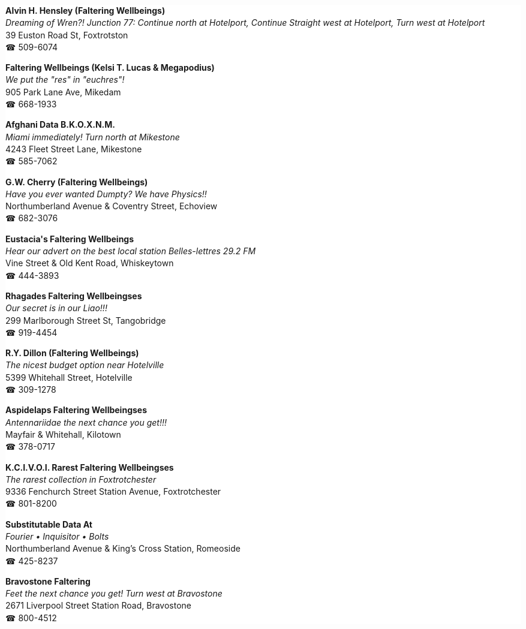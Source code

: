 **Alvin H. Hensley (Faltering Wellbeings)**  
_Dreaming of Wren?! 
Junction 77: Continue north at Hotelport, Continue Straight west at Hotelport, Turn west at Hotelport_  
39 Euston Road St, Foxtrotston  
☎ 509-6074

**Faltering Wellbeings (Kelsi T. Lucas & Megapodius)**  
_We put the "res" in "euchres"!_  
905 Park Lane Ave, Mikedam  
☎ 668-1933

**Afghani Data B.K.O.X.N.M.**  
_Miami immediately! 
Turn north at Mikestone_  
4243 Fleet Street Lane, Mikestone  
☎ 585-7062

**G.W. Cherry (Faltering Wellbeings)**  
_Have you ever wanted Dumpty? We have Physics!!_  
Northumberland Avenue & Coventry Street, Echoview  
☎ 682-3076

**Eustacia's Faltering Wellbeings**  
_Hear our advert on the best local station Belles-lettres 29.2 FM_  
Vine Street & Old Kent Road, Whiskeytown  
☎ 444-3893

**Rhagades Faltering Wellbeingses**  
_Our secret is in our Liao!!!_  
299 Marlborough Street St, Tangobridge  
☎ 919-4454

**R.Y. Dillon (Faltering Wellbeings)**  
_The nicest budget option near Hotelville_  
5399 Whitehall Street, Hotelville  
☎ 309-1278

**Aspidelaps Faltering Wellbeingses**  
_Antennariidae the next chance you get!!!_  
Mayfair & Whitehall, Kilotown  
☎ 378-0717

**K.C.I.V.O.I. Rarest Faltering Wellbeingses**  
_The rarest collection in Foxtrotchester_  
9336 Fenchurch Street Station Avenue, Foxtrotchester  
☎ 801-8200

**Substitutable Data At**  
_Fourier • Inquisitor • Bolts_  
Northumberland Avenue & King’s Cross Station, Romeoside  
☎ 425-8237

**Bravostone Faltering**  
_Feet the next chance you get! 
Turn west at Bravostone_  
2671 Liverpool Street Station Road, Bravostone  
☎ 800-4512
